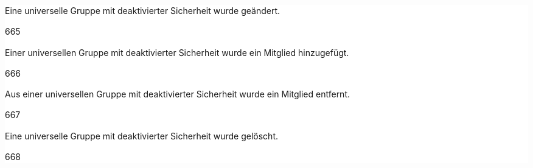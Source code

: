 
Eine universelle Gruppe mit deaktivierter Sicherheit wurde geändert.

</td>

</tr>

<tr>

<td style="border:1px solid black;">


665

</td>

<td style="border:1px solid black;">


Einer universellen Gruppe mit deaktivierter Sicherheit wurde ein Mitglied hinzugefügt.

</td>

</tr>

<tr>

<td style="border:1px solid black;">


666

</td>

<td style="border:1px solid black;">


Aus einer universellen Gruppe mit deaktivierter Sicherheit wurde ein Mitglied entfernt.

</td>

</tr>

<tr>

<td style="border:1px solid black;">


667

</td>

<td style="border:1px solid black;">


Eine universelle Gruppe mit deaktivierter Sicherheit wurde gelöscht.

</td>

</tr>

<tr>

<td style="border:1px solid black;">


668
